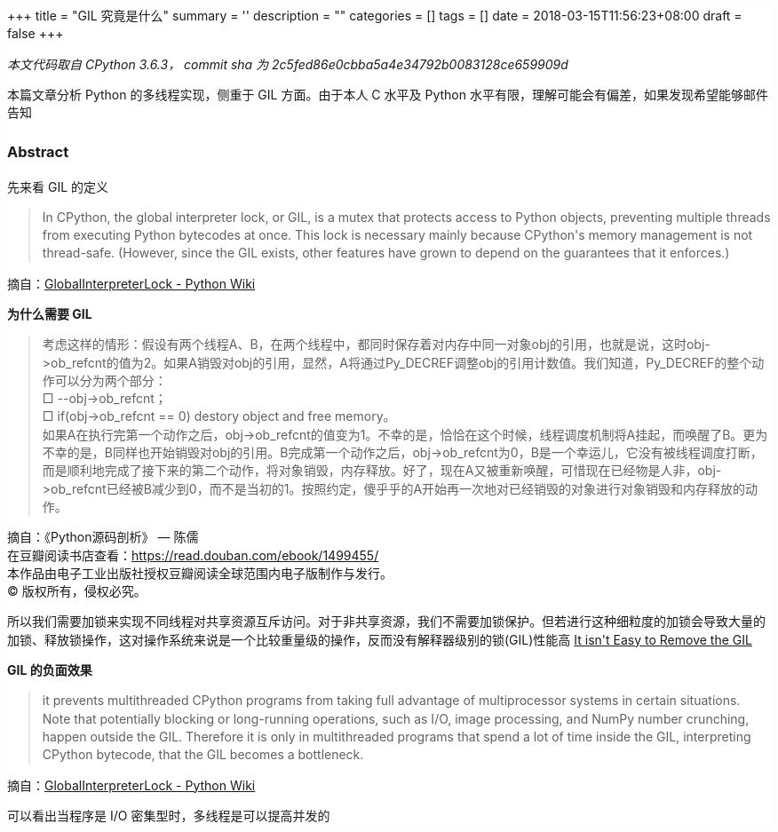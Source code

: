 
+++
title = "GIL 究竟是什么"
summary = ''
description = ""
categories = []
tags = []
date = 2018-03-15T11:56:23+08:00
draft = false
+++

*本文代码取自 CPython 3.6.3， commit sha 为 2c5fed86e0cbba5a4e34792b0083128ce659909d*

本篇文章分析 Python 的多线程实现，侧重于 GIL 方面。由于本人 C 水平及 Python 水平有限，理解可能会有偏差，如果发现希望能够邮件告知

### Abstract

先来看 GIL 的定义

>In CPython, the global interpreter lock, or GIL, is a mutex that protects access to Python objects, preventing multiple threads from executing Python bytecodes at once. This lock is necessary mainly because CPython's memory management is not thread-safe. (However, since the GIL exists, other features have grown to depend on the guarantees that it enforces.)

摘自：[GlobalInterpreterLock - Python Wiki](https://wiki.python.org/moin/GlobalInterpreterLock)

**为什么需要 GIL**

>考虑这样的情形：假设有两个线程A、B，在两个线程中，都同时保存着对内存中同一对象obj的引用，也就是说，这时obj->ob_refcnt的值为2。如果A销毁对obj的引用，显然，A将通过Py_DECREF调整obj的引用计数值。我们知道，Py_DECREF的整个动作可以分为两个部分：  
□   --obj->ob_refcnt；  
□ 	if(obj->ob_refcnt == 0) destory object and free memory。  
如果A在执行完第一个动作之后，obj->ob_refcnt的值变为1。不幸的是，恰恰在这个时候，线程调度机制将A挂起，而唤醒了B。更为不幸的是，B同样也开始销毁对obj的引用。B完成第一个动作之后，obj->ob_refcnt为0，B是一个幸运儿，它没有被线程调度打断，而是顺利地完成了接下来的第二个动作，将对象销毁，内存释放。好了，现在A又被重新唤醒，可惜现在已经物是人非，obj->ob_refcnt已经被B减少到0，而不是当初的1。按照约定，傻乎乎的A开始再一次地对已经销毁的对象进行对象销毁和内存释放的动作。

摘自：《Python源码剖析》 — 陈儒  
在豆瓣阅读书店查看：https://read.douban.com/ebook/1499455/  
本作品由电子工业出版社授权豆瓣阅读全球范围内电子版制作与发行。  
© 版权所有，侵权必究。

所以我们需要加锁来实现不同线程对共享资源互斥访问。对于非共享资源，我们不需要加锁保护。但若进行这种细粒度的加锁会导致大量的加锁、释放锁操作，这对操作系统来说是一个比较重量级的操作，反而没有解释器级别的锁(GIL)性能高 [It isn't Easy to Remove the GIL](https://www.artima.com/weblogs/viewpost.jsp?thread=214235)

**GIL 的负面效果**

>it prevents multithreaded CPython programs from taking full advantage of multiprocessor systems in certain situations. Note that potentially blocking or long-running operations, such as I/O, image processing, and NumPy number crunching, happen outside the GIL. Therefore it is only in multithreaded programs that spend a lot of time inside the GIL, interpreting CPython bytecode, that the GIL becomes a bottleneck.

摘自：[GlobalInterpreterLock - Python Wiki](https://wiki.python.org/moin/GlobalInterpreterLock)

可以看出当程序是 I/O 密集型时，多线程是可以提高并发的

